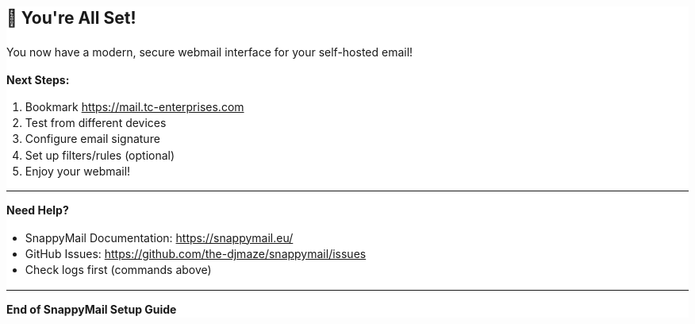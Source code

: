 
## 🎉 You're All Set!

You now have a modern, secure webmail interface for your self-hosted email!

**Next Steps:**
1. Bookmark https://mail.tc-enterprises.com
2. Test from different devices
3. Configure email signature
4. Set up filters/rules (optional)
5. Enjoy your webmail!

---

**Need Help?**

- SnappyMail Documentation: https://snappymail.eu/
- GitHub Issues: https://github.com/the-djmaze/snappymail/issues
- Check logs first (commands above)

---

**End of SnappyMail Setup Guide**
